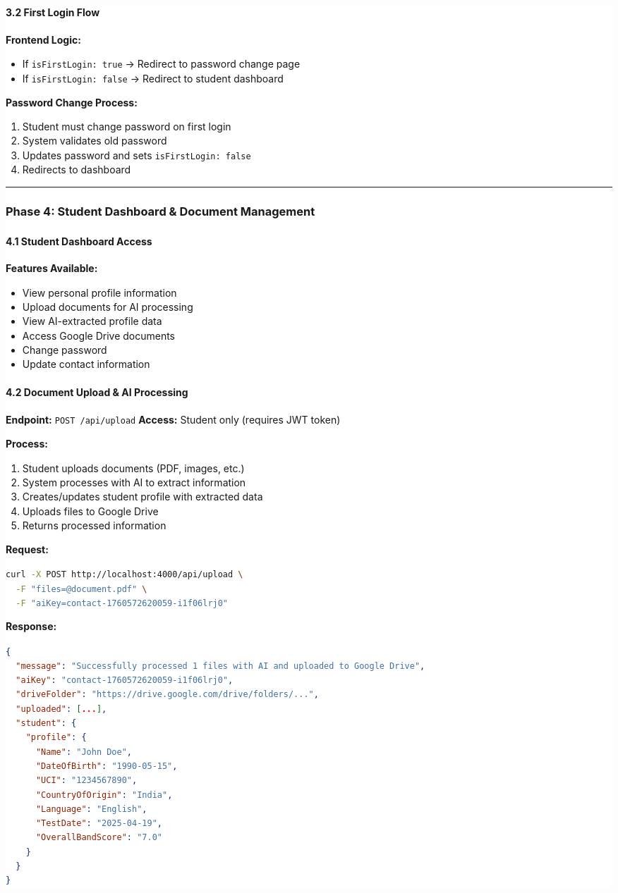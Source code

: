#### 3.2 First Login Flow

**Frontend Logic:**

- If `isFirstLogin: true` → Redirect to password change page
- If `isFirstLogin: false` → Redirect to student dashboard

**Password Change Process:**

1. Student must change password on first login
2. System validates old password
3. Updates password and sets `isFirstLogin: false`
4. Redirects to dashboard

---

### Phase 4: Student Dashboard & Document Management

#### 4.1 Student Dashboard Access

**Features Available:**

- View personal profile information
- Upload documents for AI processing
- View AI-extracted profile data
- Access Google Drive documents
- Change password
- Update contact information

#### 4.2 Document Upload & AI Processing

**Endpoint:** `POST /api/upload`
**Access:** Student only (requires JWT token)

**Process:**

1. Student uploads documents (PDF, images, etc.)
2. System processes with AI to extract information
3. Creates/updates student profile with extracted data
4. Uploads files to Google Drive
5. Returns processed information

**Request:**

```bash
curl -X POST http://localhost:4000/api/upload \
  -F "files=@document.pdf" \
  -F "aiKey=contact-1760572620059-i1f06lrj0"
```

**Response:**

```json
{
  "message": "Successfully processed 1 files with AI and uploaded to Google Drive",
  "aiKey": "contact-1760572620059-i1f06lrj0",
  "driveFolder": "https://drive.google.com/drive/folders/...",
  "uploaded": [...],
  "student": {
    "profile": {
      "Name": "John Doe",
      "DateOfBirth": "1990-05-15",
      "UCI": "1234567890",
      "CountryOfOrigin": "India",
      "Language": "English",
      "TestDate": "2025-04-19",
      "OverallBandScore": "7.0"
    }
  }
}
```